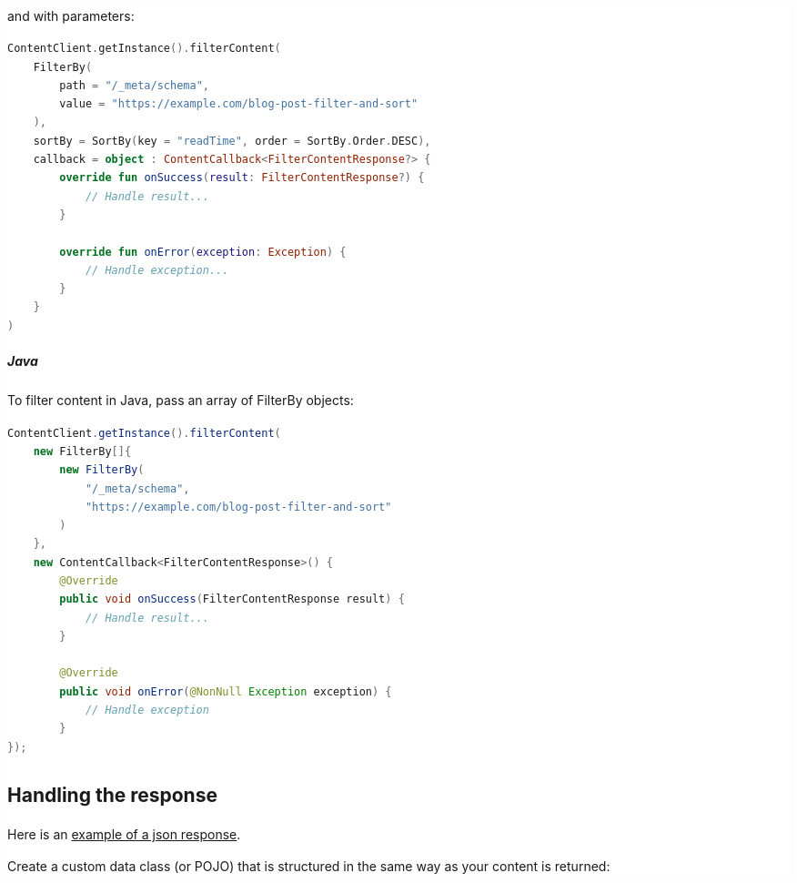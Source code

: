 and with parameters:

```kotlin
ContentClient.getInstance().filterContent(
    FilterBy(
        path = "/_meta/schema",
        value = "https://example.com/blog-post-filter-and-sort"
    ),
    sortBy = SortBy(key = "readTime", order = SortBy.Order.DESC),
    callback = object : ContentCallback<FilterContentResponse?> {
        override fun onSuccess(result: FilterContentResponse?) {
            // Handle result...
        }

        override fun onError(exception: Exception) {
            // Handle exception...
        }
    }
)
```

##### Java

To filter content in Java, pass an array of FilterBy objects:

```java
ContentClient.getInstance().filterContent(
    new FilterBy[]{
        new FilterBy(
            "/_meta/schema",
            "https://example.com/blog-post-filter-and-sort"
        )
    },
    new ContentCallback<FilterContentResponse>() {
        @Override
        public void onSuccess(FilterContentResponse result) {
            // Handle result...
        }

        @Override
        public void onError(@NonNull Exception exception) {
            // Handle exception
        }
});
```

## Handling the response

Here is an [example of a json response](https://ampproduct-doc.cdn.content.amplience.net/content/key/new-banner-format?depth=all&format=inlined).

Create a custom data class (or POJO) that is structured in the same way as your content is returned:
